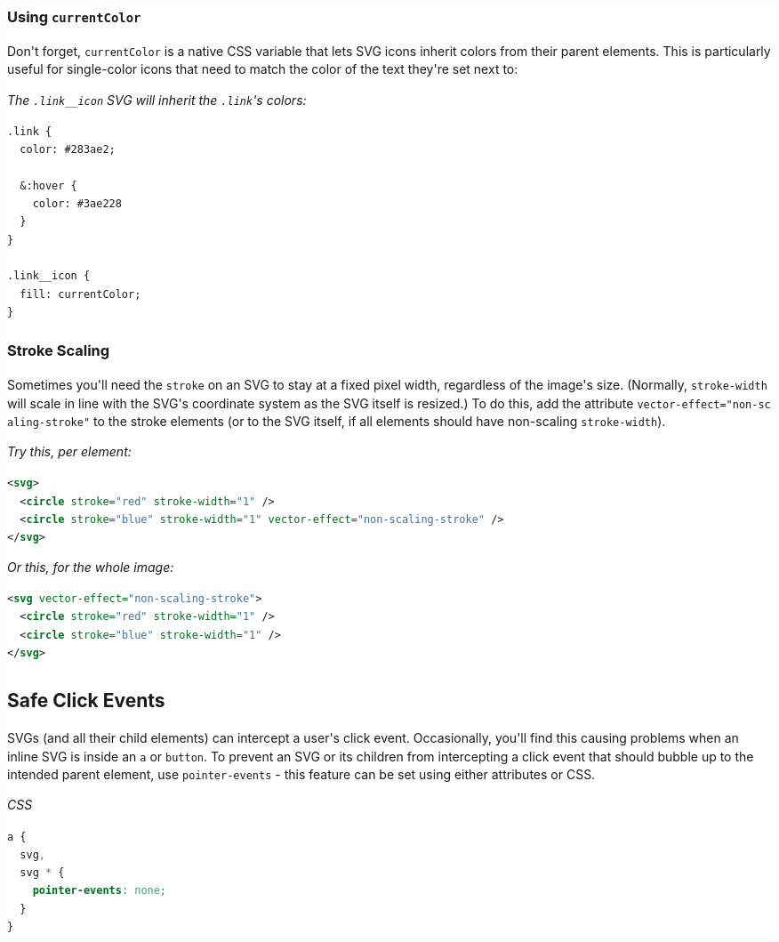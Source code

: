 ### Using `currentColor`

Don't forget, `currentColor` is a native CSS variable that lets SVG icons inherit colors from their parent elements. This is particularly useful for single-color icons that need to match the color of the text they're set next to:

_The `.link__icon` SVG will inherit the `.link`'s colors:_

```postcss
.link {
  color: #283ae2;

  &:hover {
    color: #3ae228
  }
}

.link__icon {
  fill: currentColor;
}
```

### Stroke Scaling

Sometimes you'll need the `stroke` on an SVG to stay at a fixed pixel width, regardless of the image's size. (Normally, `stroke-width` will scale in line with the SVG's coordinate system as the SVG itself is resized.) To do this, add the attribute `vector-effect="non-scaling-stroke"` to the stroke elements (or to the SVG itself, if all elements should have non-scaling `stroke-width`).

_Try this, per element:_
```xml
<svg>
  <circle stroke="red" stroke-width="1" />
  <circle stroke="blue" stroke-width="1" vector-effect="non-scaling-stroke" />
</svg>
```

_Or this, for the whole image:_
```xml
<svg vector-effect="non-scaling-stroke">
  <circle stroke="red" stroke-width="1" />
  <circle stroke="blue" stroke-width="1" />
</svg>
```

## Safe Click Events

SVGs (and all their child elements) can intercept a user's click event. Occasionally, you'll find this causing problems when an inline SVG is inside an `a` or `button`. To prevent an SVG or its children from intercepting a click event that should bubble up to the intended parent element, use `pointer-events` - this feature can be set using either attributes or CSS.

_CSS_

```css
a {
  svg,
  svg * {
    pointer-events: none;
  }
}
```

